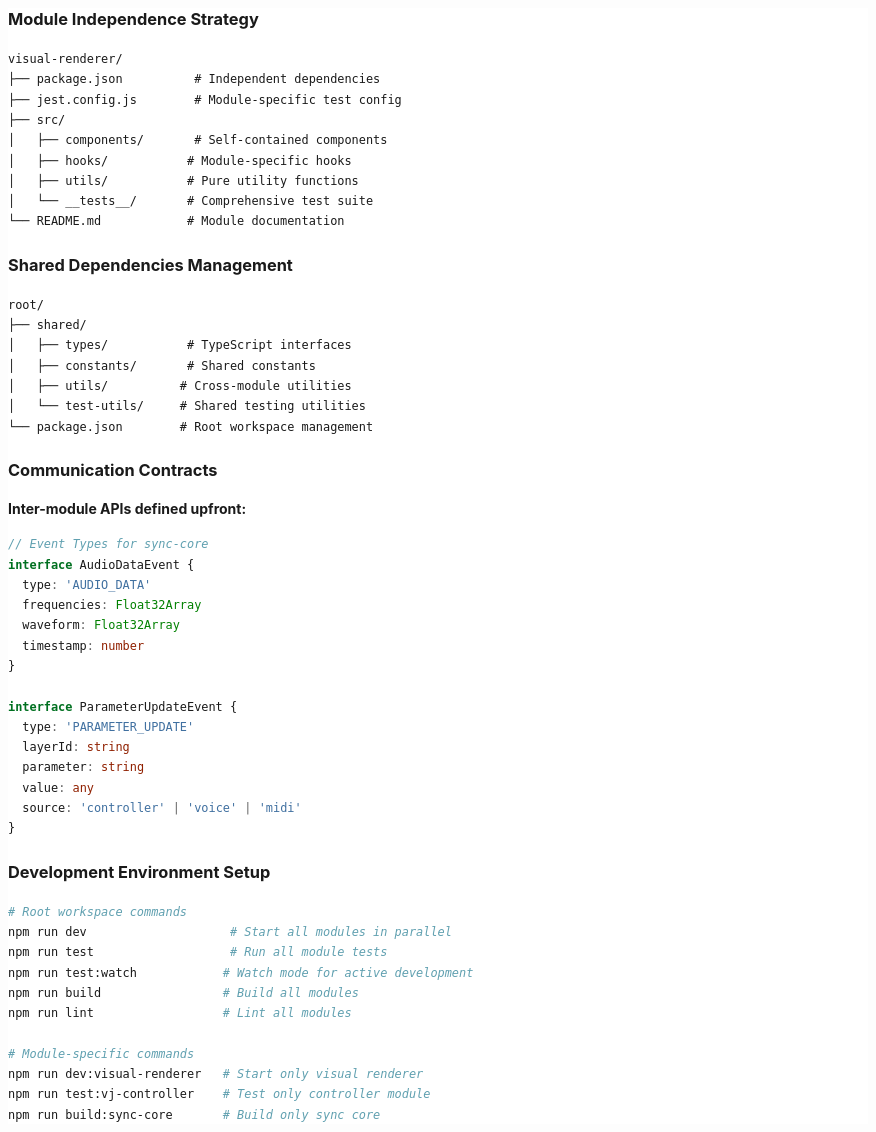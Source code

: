 ### Module Independence Strategy
```
visual-renderer/
├── package.json          # Independent dependencies
├── jest.config.js        # Module-specific test config
├── src/
│   ├── components/       # Self-contained components
│   ├── hooks/           # Module-specific hooks
│   ├── utils/           # Pure utility functions
│   └── __tests__/       # Comprehensive test suite
└── README.md            # Module documentation
```

### Shared Dependencies Management
```
root/
├── shared/
│   ├── types/           # TypeScript interfaces
│   ├── constants/       # Shared constants
│   ├── utils/          # Cross-module utilities
│   └── test-utils/     # Shared testing utilities
└── package.json        # Root workspace management
```

### Communication Contracts
**Inter-module APIs defined upfront:**
```typescript
// Event Types for sync-core
interface AudioDataEvent {
  type: 'AUDIO_DATA'
  frequencies: Float32Array
  waveform: Float32Array
  timestamp: number
}

interface ParameterUpdateEvent {
  type: 'PARAMETER_UPDATE'
  layerId: string
  parameter: string
  value: any
  source: 'controller' | 'voice' | 'midi'
}
```

### Development Environment Setup
```bash
# Root workspace commands
npm run dev                    # Start all modules in parallel
npm run test                   # Run all module tests
npm run test:watch            # Watch mode for active development
npm run build                 # Build all modules
npm run lint                  # Lint all modules

# Module-specific commands  
npm run dev:visual-renderer   # Start only visual renderer
npm run test:vj-controller    # Test only controller module
npm run build:sync-core       # Build only sync core
```
